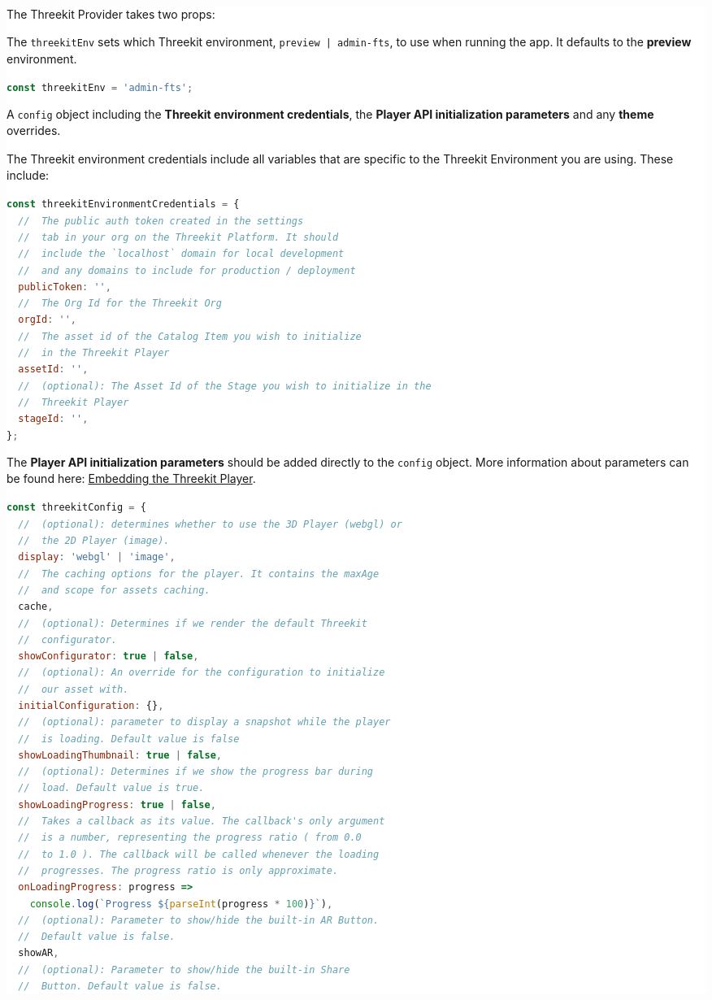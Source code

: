 The Threekit Provider takes two props:

The `threekitEnv` sets which Threekit environment, `preview | admin-fts`, to use when running the app. It defaults to the **preview** environment.

```js
const threekitEnv = 'admin-fts';
```

A `config` object including the **Threekit environment credentials**, the **Player API initialization parameters** and any **theme** overrides.

The Threekit environment credentials include all variables that are specific to the Threekit Environment you are using. These include:

```js
const threekitEnvironmentCredentials = {
  //  The public auth token created in the settings
  //  tab in your org on the Threekit Platform. It should
  //  include the `localhost` domain for local development
  //  and any domains to include for production / deployment
  publicToken: '',
  //  The Org Id for the Threekit Org
  orgId: '',
  //  The asset id of the Catalog Item you wish to initialize
  //  in the Threekit Player
  assetId: '',
  //  (optional): The Asset Id of the Stage you wish to initialize in the
  //  Threekit Player
  stageId: '',
};
```

The **Player API initialization parameters** should be added directly to the `config` object. More information about parameters can be found here: [Embedding the Threekit Player](https://community.threekit.com/hc/en-us/articles/4406068353307-Embedding-the-Threekit-Player).

```js
const threekitConfig = {
  //  (optional): determines whether to use the 3D Player (webgl) or
  //  the 2D Player (image).
  display: 'webgl' | 'image',
  //  The caching options for the player. It contains the maxAge
  //  and scope for assets caching.
  cache,
  //  (optional): Determines if we render the default Threekit
  //  configurator.
  showConfigurator: true | false,
  //  (optional): An override for the configuration to initialize
  //  our asset with.
  initialConfiguration: {},
  //  (optional): parameter to display a snapshot while the player
  //  is loading. Default value is false
  showLoadingThumbnail: true | false,
  //  (optional): Determines if we show the progress bar during
  //  load. Default value is true.
  showLoadingProgress: true | false,
  //  Takes a callback as its value. The callback's only argument
  //  is a number, representing the progress ratio ( from 0.0
  //  to 1.0 ). The callback will be called whenever the loading
  //  progresses. The progress ratio is only approximate.
  onLoadingProgress: progress =>
    console.log(`Progress ${parseInt(progress * 100)}`),
  //  (optional): Parameter to show/hide the built-in AR Button.
  //  Default value is false.
  showAR,
  //  (optional): Parameter to show/hide the built-in Share
  //  Button. Default value is false.
```